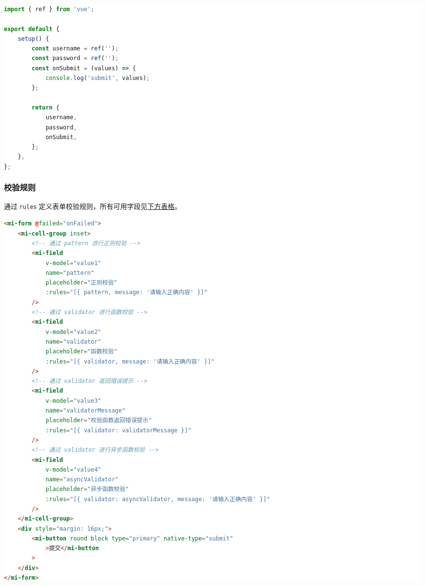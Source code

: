 ```js
import { ref } from 'vue';

export default {
    setup() {
        const username = ref('');
        const password = ref('');
        const onSubmit = (values) => {
            console.log('submit', values);
        };

        return {
            username,
            password,
            onSubmit,
        };
    },
};
```

### 校验规则

通过 `rules` 定义表单校验规则，所有可用字段见[下方表格](#/zh-CN/form#rule-shu-ju-jie-gou)。

```html
<mi-form @failed="onFailed">
    <mi-cell-group inset>
        <!-- 通过 pattern 进行正则校验 -->
        <mi-field
            v-model="value1"
            name="pattern"
            placeholder="正则校验"
            :rules="[{ pattern, message: '请输入正确内容' }]"
        />
        <!-- 通过 validator 进行函数校验 -->
        <mi-field
            v-model="value2"
            name="validator"
            placeholder="函数校验"
            :rules="[{ validator, message: '请输入正确内容' }]"
        />
        <!-- 通过 validator 返回错误提示 -->
        <mi-field
            v-model="value3"
            name="validatorMessage"
            placeholder="校验函数返回错误提示"
            :rules="[{ validator: validatorMessage }]"
        />
        <!-- 通过 validator 进行异步函数校验 -->
        <mi-field
            v-model="value4"
            name="asyncValidator"
            placeholder="异步函数校验"
            :rules="[{ validator: asyncValidator, message: '请输入正确内容' }]"
        />
    </mi-cell-group>
    <div style="margin: 16px;">
        <mi-button round block type="primary" native-type="submit"
            >提交</mi-button
        >
    </div>
</mi-form>
```
